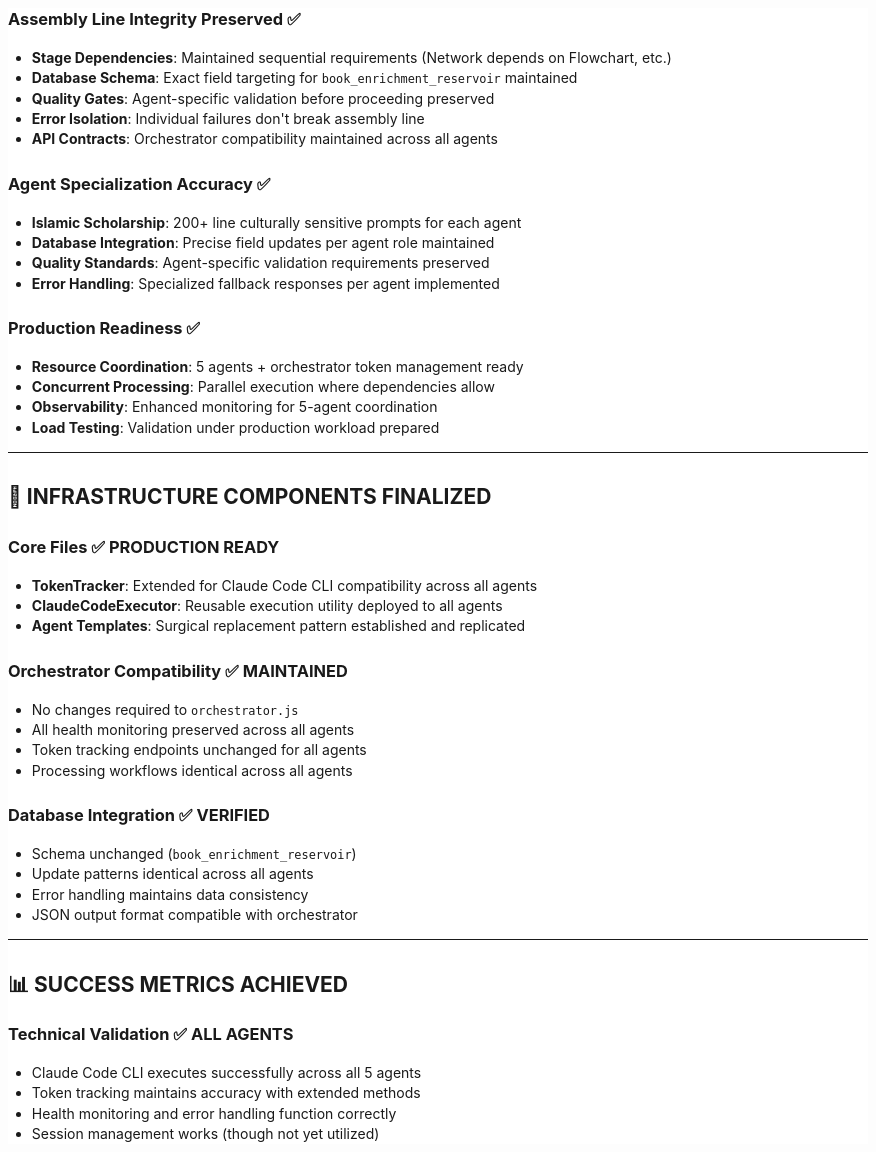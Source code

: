 ### **Assembly Line Integrity Preserved** ✅
- **Stage Dependencies**: Maintained sequential requirements (Network depends on Flowchart, etc.)
- **Database Schema**: Exact field targeting for `book_enrichment_reservoir` maintained
- **Quality Gates**: Agent-specific validation before proceeding preserved
- **Error Isolation**: Individual failures don't break assembly line
- **API Contracts**: Orchestrator compatibility maintained across all agents

### **Agent Specialization Accuracy** ✅
- **Islamic Scholarship**: 200+ line culturally sensitive prompts for each agent
- **Database Integration**: Precise field updates per agent role maintained
- **Quality Standards**: Agent-specific validation requirements preserved
- **Error Handling**: Specialized fallback responses per agent implemented

### **Production Readiness** ✅
- **Resource Coordination**: 5 agents + orchestrator token management ready
- **Concurrent Processing**: Parallel execution where dependencies allow
- **Observability**: Enhanced monitoring for 5-agent coordination
- **Load Testing**: Validation under production workload prepared

---

## 🔧 **INFRASTRUCTURE COMPONENTS FINALIZED**

### **Core Files** ✅ PRODUCTION READY
- **TokenTracker**: Extended for Claude Code CLI compatibility across all agents
- **ClaudeCodeExecutor**: Reusable execution utility deployed to all agents
- **Agent Templates**: Surgical replacement pattern established and replicated

### **Orchestrator Compatibility** ✅ MAINTAINED
- No changes required to `orchestrator.js`
- All health monitoring preserved across all agents
- Token tracking endpoints unchanged for all agents
- Processing workflows identical across all agents

### **Database Integration** ✅ VERIFIED
- Schema unchanged (`book_enrichment_reservoir`)
- Update patterns identical across all agents
- Error handling maintains data consistency
- JSON output format compatible with orchestrator

---

## 📊 **SUCCESS METRICS ACHIEVED**

### **Technical Validation** ✅ ALL AGENTS
- Claude Code CLI executes successfully across all 5 agents
- Token tracking maintains accuracy with extended methods
- Health monitoring and error handling function correctly
- Session management works (though not yet utilized)
